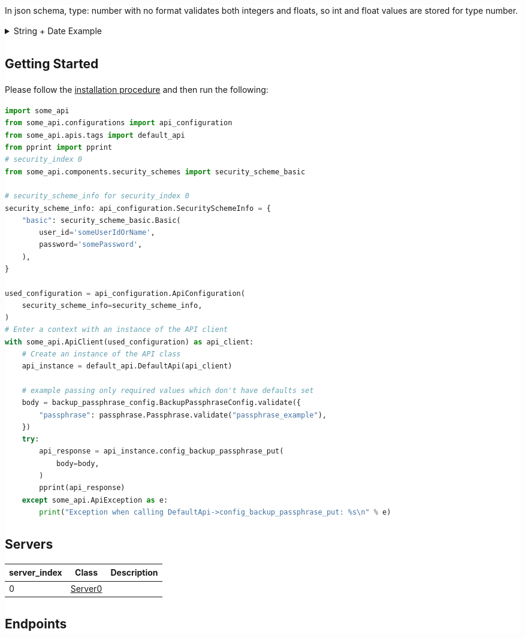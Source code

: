 In json schema, type: number with no format validates both integers and floats,
so int and float values are stored for type number.

<details><summary>String + Date Example</summary></details>

## Getting Started

Please follow the [installation procedure](#installation) and then run the following:

```python
import some_api
from some_api.configurations import api_configuration
from some_api.apis.tags import default_api
from pprint import pprint
# security_index 0
from some_api.components.security_schemes import security_scheme_basic

# security_scheme_info for security_index 0
security_scheme_info: api_configuration.SecuritySchemeInfo = {
    "basic": security_scheme_basic.Basic(
        user_id='someUserIdOrName',
        password='somePassword',
    ),
}

used_configuration = api_configuration.ApiConfiguration(
    security_scheme_info=security_scheme_info,
)
# Enter a context with an instance of the API client
with some_api.ApiClient(used_configuration) as api_client:
    # Create an instance of the API class
    api_instance = default_api.DefaultApi(api_client)

    # example passing only required values which don't have defaults set
    body = backup_passphrase_config.BackupPassphraseConfig.validate({
        "passphrase": passphrase.Passphrase.validate("passphrase_example"),
    })
    try:
        api_response = api_instance.config_backup_passphrase_put(
            body=body,
        )
        pprint(api_response)
    except some_api.ApiException as e:
        print("Exception when calling DefaultApi->config_backup_passphrase_put: %s\n" % e)
```

## Servers
server_index | Class | Description
------------ | ----- | ------------
0 | [Server0](docs/servers/server_0.md) |

## Endpoints
